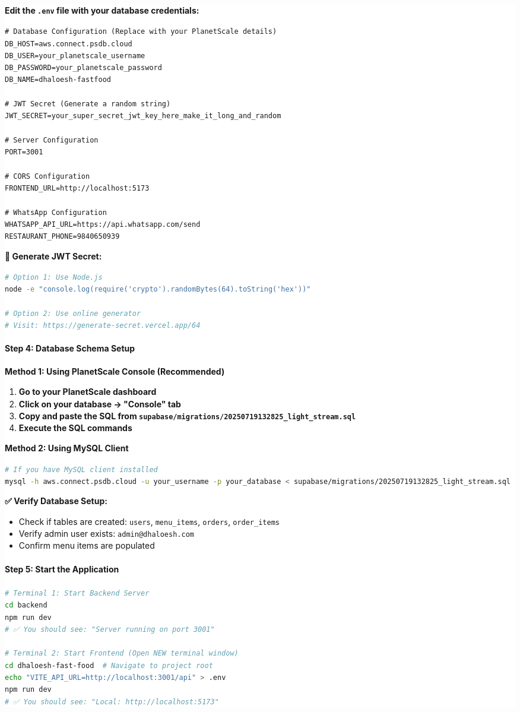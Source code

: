 **Edit the `.env` file with your database credentials:**
```env
# Database Configuration (Replace with your PlanetScale details)
DB_HOST=aws.connect.psdb.cloud
DB_USER=your_planetscale_username
DB_PASSWORD=your_planetscale_password
DB_NAME=dhaloesh-fastfood

# JWT Secret (Generate a random string)
JWT_SECRET=your_super_secret_jwt_key_here_make_it_long_and_random

# Server Configuration
PORT=3001

# CORS Configuration
FRONTEND_URL=http://localhost:5173

# WhatsApp Configuration
WHATSAPP_API_URL=https://api.whatsapp.com/send
RESTAURANT_PHONE=9840650939
```

**🔐 Generate JWT Secret:**
```bash
# Option 1: Use Node.js
node -e "console.log(require('crypto').randomBytes(64).toString('hex'))"

# Option 2: Use online generator
# Visit: https://generate-secret.vercel.app/64
```

#### **Step 4: Database Schema Setup**

**Method 1: Using PlanetScale Console (Recommended)**
1. **Go to your PlanetScale dashboard**
2. **Click on your database → "Console" tab**
3. **Copy and paste the SQL from `supabase/migrations/20250719132825_light_stream.sql`**
4. **Execute the SQL commands**

**Method 2: Using MySQL Client**
```bash
# If you have MySQL client installed
mysql -h aws.connect.psdb.cloud -u your_username -p your_database < supabase/migrations/20250719132825_light_stream.sql
```

**✅ Verify Database Setup:**
- Check if tables are created: `users`, `menu_items`, `orders`, `order_items`
- Verify admin user exists: `admin@dhaloesh.com`
- Confirm menu items are populated

#### **Step 5: Start the Application**
```bash
# Terminal 1: Start Backend Server
cd backend
npm run dev
# ✅ You should see: "Server running on port 3001"

# Terminal 2: Start Frontend (Open NEW terminal window)
cd dhaloesh-fast-food  # Navigate to project root
echo "VITE_API_URL=http://localhost:3001/api" > .env
npm run dev
# ✅ You should see: "Local: http://localhost:5173"
```
